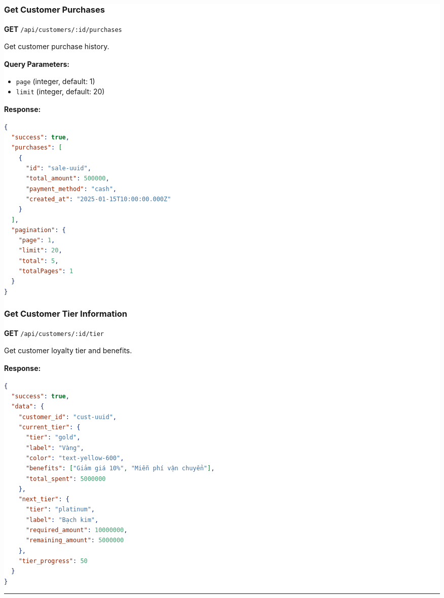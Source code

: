 ### Get Customer Purchases
**GET** `/api/customers/:id/purchases`

Get customer purchase history.

**Query Parameters:**
- `page` (integer, default: 1)
- `limit` (integer, default: 20)

**Response:**
```json
{
  "success": true,
  "purchases": [
    {
      "id": "sale-uuid",
      "total_amount": 500000,
      "payment_method": "cash",
      "created_at": "2025-01-15T10:00:00.000Z"
    }
  ],
  "pagination": {
    "page": 1,
    "limit": 20,
    "total": 5,
    "totalPages": 1
  }
}
```

### Get Customer Tier Information
**GET** `/api/customers/:id/tier`

Get customer loyalty tier and benefits.

**Response:**
```json
{
  "success": true,
  "data": {
    "customer_id": "cust-uuid",
    "current_tier": {
      "tier": "gold",
      "label": "Vàng",
      "color": "text-yellow-600",
      "benefits": ["Giảm giá 10%", "Miễn phí vận chuyển"],
      "total_spent": 5000000
    },
    "next_tier": {
      "tier": "platinum",
      "label": "Bạch kim",
      "required_amount": 10000000,
      "remaining_amount": 5000000
    },
    "tier_progress": 50
  }
}
```

---